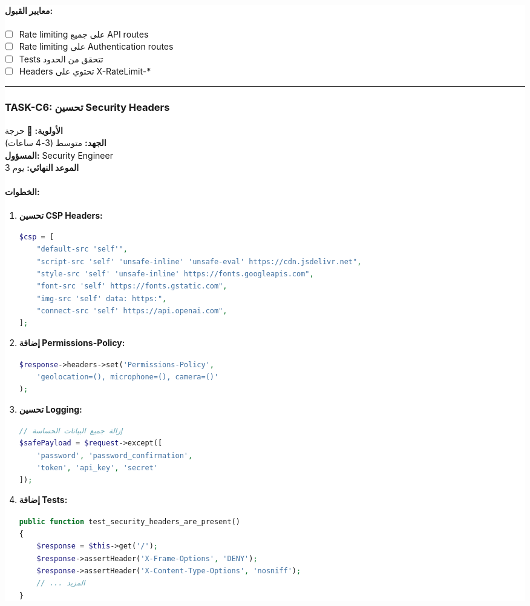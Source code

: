#### معايير القبول:
- [ ] Rate limiting على جميع API routes
- [ ] Rate limiting على Authentication routes
- [ ] Tests تتحقق من الحدود
- [ ] Headers تحتوي على X-RateLimit-*

---

### TASK-C6: تحسين Security Headers
**الأولوية:** 🔴 حرجة  
**الجهد:** متوسط (3-4 ساعات)  
**المسؤول:** Security Engineer  
**الموعد النهائي:** يوم 3

#### الخطوات:
1. **تحسين CSP Headers:**
   ```php
   $csp = [
       "default-src 'self'",
       "script-src 'self' 'unsafe-inline' 'unsafe-eval' https://cdn.jsdelivr.net",
       "style-src 'self' 'unsafe-inline' https://fonts.googleapis.com",
       "font-src 'self' https://fonts.gstatic.com",
       "img-src 'self' data: https:",
       "connect-src 'self' https://api.openai.com",
   ];
   ```

2. **إضافة Permissions-Policy:**
   ```php
   $response->headers->set('Permissions-Policy', 
       'geolocation=(), microphone=(), camera=()'
   );
   ```

3. **تحسين Logging:**
   ```php
   // إزالة جميع البيانات الحساسة
   $safePayload = $request->except([
       'password', 'password_confirmation', 
       'token', 'api_key', 'secret'
   ]);
   ```

4. **إضافة Tests:**
   ```php
   public function test_security_headers_are_present()
   {
       $response = $this->get('/');
       $response->assertHeader('X-Frame-Options', 'DENY');
       $response->assertHeader('X-Content-Type-Options', 'nosniff');
       // ... المزيد
   }
   ```
